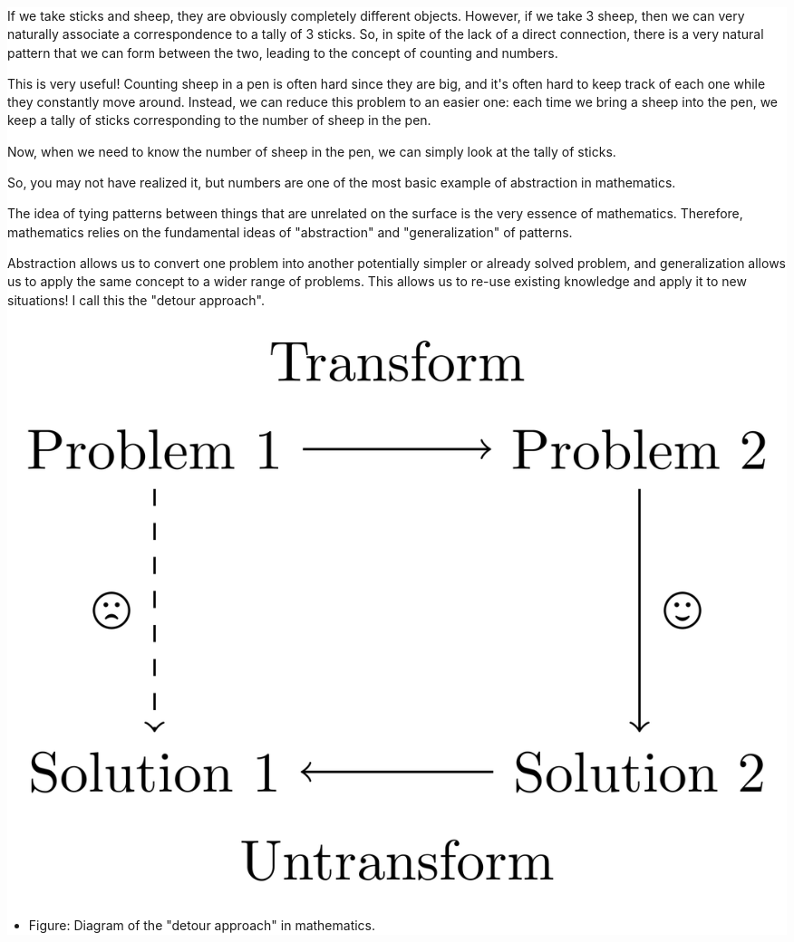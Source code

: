 If we take sticks and sheep, they are obviously completely different objects. However, if we take 3 sheep, then we can very naturally associate a correspondence to a tally of 3 sticks. So, in spite of the lack of a direct connection, there is a very natural pattern that we can form between the two, leading to the concept of counting and numbers.

This is very useful! Counting sheep in a pen is often hard since they are big, and it's often hard to keep track of each one while they constantly move around. Instead, we can reduce this problem to an easier one: each time we bring a sheep into the pen, we keep a tally of sticks corresponding to the number of sheep in the pen.

Now, when we need to know the number of sheep in the pen, we can simply look at the tally of sticks.

So, you may not have realized it, but numbers are one of the most basic example of abstraction in mathematics.

The idea of tying patterns between things that are unrelated on the surface is the very essence of mathematics. Therefore, mathematics relies on the fundamental ideas of "abstraction" and "generalization" of patterns.

Abstraction allows us to convert one problem into another potentially simpler or already solved problem, and generalization allows us to apply the same concept to a wider range of problems. This allows us to re-use existing knowledge and apply it to new situations! I call this the "detour approach".

![Diagram of the detour approach in mathematics](detour_approach_verbal.png)
- Figure: Diagram of the "detour approach" in mathematics.
